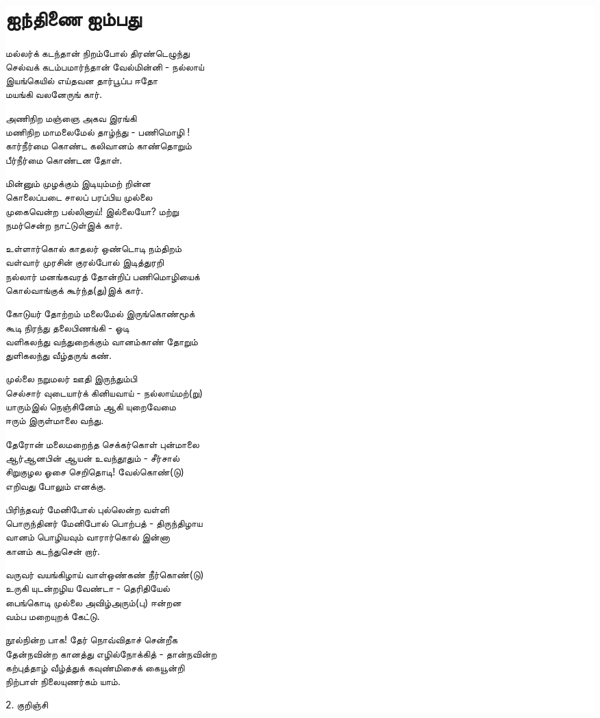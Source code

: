 
<h1>ஐந்திணை ஐம்பது</h1>
<p>
மல்லர்க் கடந்தான் நிறம்போல் திரண்டெழுந்து<br/>
செல்வக் கடம்பமார்ந்தான் வேல்மின்னி - நல்லாய்<br/>
இயங்கெயில் எய்தவன தார்பூப்ப ஈதோ<br/>
மயங்கி வலனேருங் கார்.
</p>
<p>
அணிநிற மஞ்ஞை அகவ இரங்கி<br/>
மணிநிற மாமலைமேல் தாழ்ந்து - பணிமொழி !<br/>
கார்நீர்மை கொண்ட கலிவானம் காண்தொறும்<br/>
பீர்நீர்மை கொண்டன தோள்.
</p>
<p>
மின்னும் முழக்கும் இடியும்மற் றின்ன<br/>
கொலைப்படை சாலப் பரப்பிய முல்லை<br/>
முகைவென்ற பல்லினாய்! இல்லையோ? மற்று<br/>
நமர்சென்ற நாட்டுள்இக் கார்.
</p>
<p>
உள்ளார்கொல் காதலர் ஒண்டொடி நம்திறம்<br/>
வள்வார் முரசின் குரல்போல் இடித்துரறி<br/>
நல்லார் மனங்கவரத் தோன்றிப் பணிமொழியைக்<br/>
கொல்வாங்குக் கூர்ந்த(து)இக் கார்.
</p>
<p>
கோடுயர் தோற்றம் மலைமேல் இருங்கொண்மூக்<br/>
கூடி நிரந்து தலைபிணங்கி - ஓடி<br/>
வளிகலந்து வந்துறைக்கும் வானம்காண் தோறும்<br/>
துளிகலந்து வீழ்தருங் கண்.
</p>
<p>
முல்லை நறுமலர் ஊதி இருந்தும்பி<br/>
செல்சார் வுடையார்க் கினியவாய் - நல்லாய்மற்(று)<br/>
யாரும்இல் நெஞ்சினேம் ஆகி யுறைவேமை<br/>
ஈரும் இருள்மாலை வந்து.
</p>
<p>
தேரோன் மலைமறைந்த செக்கர்கொள் புன்மாலை<br/>
ஆர்ஆனபின் ஆயன் உவந்தூதும் - சீர்சால்<br/>
சிறுகுழல ஓசை செறிதொடி! வேல்கொண்(டு)<br/>
எறிவது போலும் எனக்கு.
</p>
<p>
பிரிந்தவர் மேனிபோல் புல்லென்ற வள்ளி<br/>
பொருந்தினர் மேனிபோல் பொற்பத் - திருந்திழாய<br/>
வானம் பொழியவும் வாரார்கொல் இன்னா<br/>
கானம் கடந்துசென் றார்.
</p>
<p>
வருவர் வயங்கிழாய் வாள்ஒண்கண் நீர்கொண்(டு)<br/>
உருகி யுடன்றழிய வேண்டா - தெரிதியேல்<br/>
பைங்கொடி முல்லை அவிழ்அரும்(பு) ஈன்றன<br/>
வம்ப மறையுறக் கேட்டு.
</p>
<p>
நூல்நின்ற பாக! தேர் நொவ்விதாச் சென்றீக<br/>
தேன்நவின்ற கானத்து எழில்நோக்கித் - தான்நவின்ற<br/>
கற்புத்தாழ் வீழ்த்துக் கவுண்மிசைக் கையூன்றி<br/>
நிற்பாள் நிலையுணர்கம் யாம்.
</p>
<p>
2. குறிஞ்சி<br/>